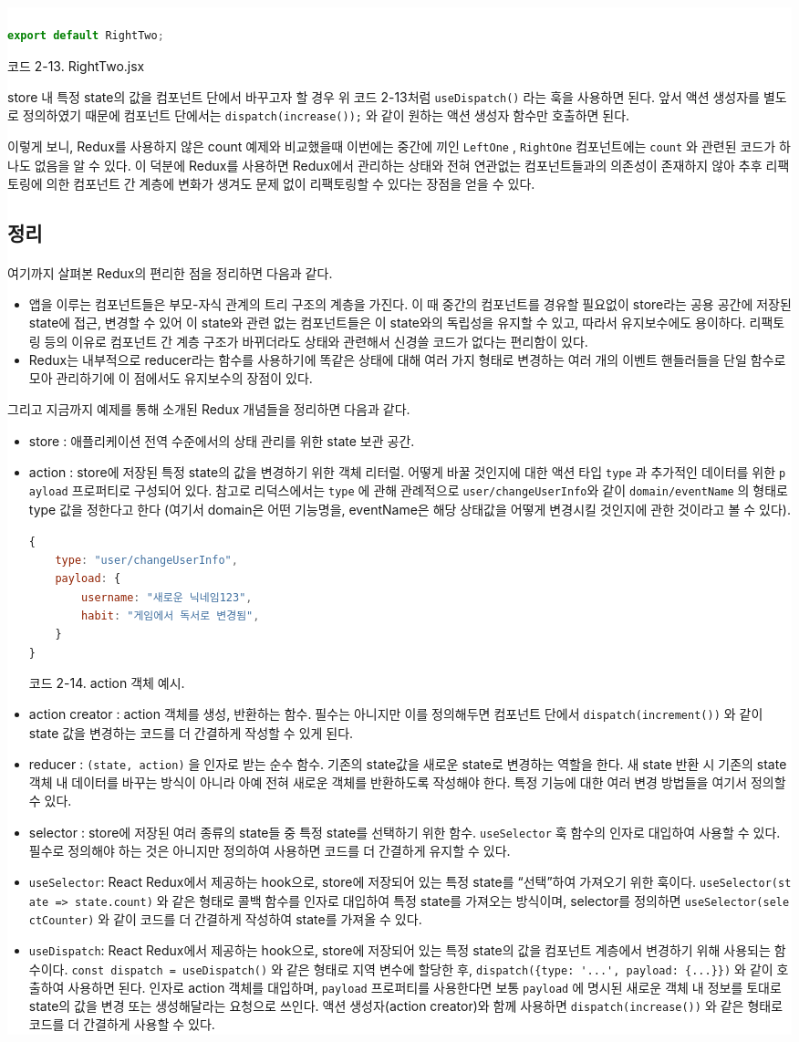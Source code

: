 ```jsx

export default RightTwo;

```

코드 2-13. RightTwo.jsx

store 내 특정 state의 값을 컴포넌트 단에서 바꾸고자 할 경우 위 코드 2-13처럼 `useDispatch()` 라는 훅을 사용하면 된다. 앞서 액션 생성자를 별도로 정의하였기 때문에 컴포넌트 단에서는 `dispatch(increase());` 와 같이 원하는 액션 생성자 함수만 호출하면 된다. 

이렇게 보니, Redux를 사용하지 않은 count 예제와 비교했을때 이번에는 중간에 끼인 `LeftOne` , `RightOne` 컴포넌트에는 `count` 와 관련된 코드가 하나도 없음을 알 수 있다. 이 덕분에 Redux를 사용하면 Redux에서 관리하는 상태와 전혀 연관없는 컴포넌트들과의 의존성이 존재하지 않아 추후 리팩토링에 의한 컴포넌트 간 계층에 변화가 생겨도 문제 없이 리팩토링할 수 있다는 장점을 얻을 수 있다. 

## 정리

여기까지 살펴본 Redux의 편리한 점을 정리하면 다음과 같다. 

- 앱을 이루는 컴포넌트들은 부모-자식 관계의 트리 구조의 계층을 가진다. 이 때 중간의 컴포넌트를 경유할 필요없이 store라는 공용 공간에 저장된 state에 접근, 변경할 수 있어 이 state와 관련 없는 컴포넌트들은 이 state와의 독립성을 유지할 수 있고, 따라서 유지보수에도 용이하다. 리팩토링 등의 이유로 컴포넌트 간 계층 구조가 바뀌더라도 상태와 관련해서 신경쓸 코드가 없다는 편리함이 있다.
- Redux는 내부적으로 reducer라는 함수를 사용하기에 똑같은 상태에 대해 여러 가지 형태로 변경하는 여러 개의 이벤트 핸들러들을 단일 함수로 모아 관리하기에 이 점에서도 유지보수의 장점이 있다.

그리고 지금까지 예제를 통해 소개된 Redux 개념들을 정리하면 다음과 같다. 

- store : 애플리케이션 전역 수준에서의 상태 관리를 위한 state 보관 공간.
- action : store에 저장된 특정 state의 값을 변경하기 위한 객체 리터럴. 어떻게 바꿀 것인지에 대한 액션 타입 `type` 과 추가적인 데이터를 위한 `payload` 프로퍼티로 구성되어 있다. 참고로 리덕스에서는 `type` 에 관해 관례적으로 `user/changeUserInfo`와 같이 `domain/eventName` 의 형태로 type 값을 정한다고 한다 (여기서 domain은 어떤 기능명을, eventName은 해당 상태값을 어떻게 변경시킬 것인지에 관한 것이라고 볼 수 있다).
    
    ```jsx
    {
        type: "user/changeUserInfo",
        payload: {
            username: "새로운 닉네임123",
            habit: "게임에서 독서로 변경됨",
        }
    }
    ```
    
    코드 2-14. action 객체 예시.
    
- action creator : action 객체를 생성, 반환하는 함수. 필수는 아니지만 이를 정의해두면 컴포넌트 단에서 `dispatch(increment())` 와 같이 state 값을 변경하는 코드를 더 간결하게 작성할 수 있게 된다.
- reducer : `(state, action)` 을 인자로 받는 순수 함수. 기존의 state값을 새로운 state로 변경하는 역할을 한다. 새 state 반환 시 기존의 state 객체 내 데이터를 바꾸는 방식이 아니라 아예 전혀 새로운 객체를 반환하도록 작성해야 한다. 특정 기능에 대한 여러 변경 방법들을 여기서 정의할 수 있다.
- selector : store에 저장된 여러 종류의 state들 중 특정 state를 선택하기 위한 함수. `useSelector` 훅 함수의 인자로 대입하여 사용할 수 있다. 필수로 정의해야 하는 것은 아니지만 정의하여 사용하면 코드를 더 간결하게 유지할 수 있다.
- `useSelector`: React Redux에서 제공하는 hook으로, store에 저장되어 있는 특정 state를 “선택”하여 가져오기 위한 훅이다. `useSelector(state => state.count)` 와 같은 형태로 콜백 함수를 인자로 대입하여 특정 state를 가져오는 방식이며, selector를 정의하면 `useSelector(selectCounter)` 와 같이 코드를 더 간결하게 작성하여 state를 가져올 수 있다.
- `useDispatch`: React Redux에서 제공하는 hook으로, store에 저장되어 있는 특정 state의 값을 컴포넌트 계층에서 변경하기 위해 사용되는 함수이다. `const dispatch = useDispatch()` 와 같은 형태로 지역 변수에 할당한 후, `dispatch({type: '...', payload: {...}})` 와 같이 호출하여 사용하면 된다. 인자로 action 객체를 대입하며, `payload` 프로퍼티를 사용한다면 보통 `payload` 에 명시된 새로운 객체 내 정보를 토대로 state의 값을 변경 또는 생성해달라는 요청으로 쓰인다. 액션 생성자(action creator)와 함께 사용하면 `dispatch(increase())` 와 같은 형태로 코드를 더 간결하게 사용할 수 있다.
